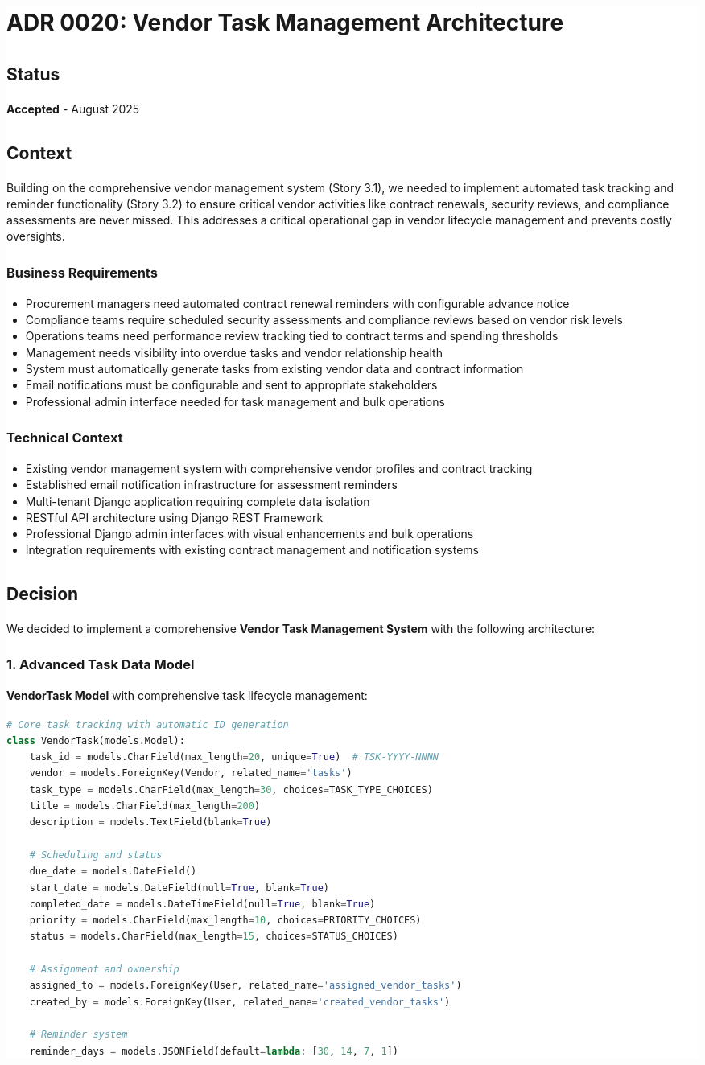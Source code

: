 # ADR 0020: Vendor Task Management Architecture

## Status
**Accepted** - August 2025

## Context

Building on the comprehensive vendor management system (Story 3.1), we needed to implement automated task tracking and reminder functionality (Story 3.2) to ensure critical vendor activities like contract renewals, security reviews, and compliance assessments are never missed. This addresses a critical operational gap in vendor lifecycle management and prevents costly oversights.

### Business Requirements
- Procurement managers need automated contract renewal reminders with configurable advance notice
- Compliance teams require scheduled security assessments and compliance reviews based on vendor risk levels
- Operations teams need performance review tracking tied to contract terms and spending thresholds
- Management needs visibility into overdue tasks and vendor relationship health
- System must automatically generate tasks from existing vendor data and contract information
- Email notifications must be configurable and sent to appropriate stakeholders
- Professional admin interface needed for task management and bulk operations

### Technical Context
- Existing vendor management system with comprehensive vendor profiles and contract tracking
- Established email notification infrastructure for assessment reminders
- Multi-tenant Django application requiring complete data isolation
- RESTful API architecture using Django REST Framework
- Professional Django admin interfaces with visual enhancements and bulk operations
- Integration requirements with existing contract management and notification systems

## Decision

We decided to implement a comprehensive **Vendor Task Management System** with the following architecture:

### 1. Advanced Task Data Model

**VendorTask Model** with comprehensive task lifecycle management:

```python
# Core task tracking with automatic ID generation
class VendorTask(models.Model):
    task_id = models.CharField(max_length=20, unique=True)  # TSK-YYYY-NNNN
    vendor = models.ForeignKey(Vendor, related_name='tasks')
    task_type = models.CharField(max_length=30, choices=TASK_TYPE_CHOICES)
    title = models.CharField(max_length=200)
    description = models.TextField(blank=True)
    
    # Scheduling and status
    due_date = models.DateField()
    start_date = models.DateField(null=True, blank=True)
    completed_date = models.DateTimeField(null=True, blank=True)
    priority = models.CharField(max_length=10, choices=PRIORITY_CHOICES)
    status = models.CharField(max_length=15, choices=STATUS_CHOICES)
    
    # Assignment and ownership
    assigned_to = models.ForeignKey(User, related_name='assigned_vendor_tasks')
    created_by = models.ForeignKey(User, related_name='created_vendor_tasks')
    
    # Reminder system
    reminder_days = models.JSONField(default=lambda: [30, 14, 7, 1])
```